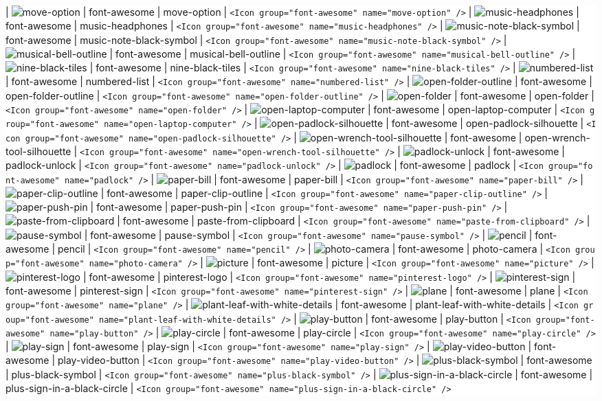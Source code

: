 | <img src="./font-awesome/move-option.svg" alt="move-option" width="30" height="30"/> | font-awesome | move-option | `<Icon group="font-awesome" name="move-option" />`
| <img src="./font-awesome/music-headphones.svg" alt="music-headphones" width="30" height="30"/> | font-awesome | music-headphones | `<Icon group="font-awesome" name="music-headphones" />`
| <img src="./font-awesome/music-note-black-symbol.svg" alt="music-note-black-symbol" width="30" height="30"/> | font-awesome | music-note-black-symbol | `<Icon group="font-awesome" name="music-note-black-symbol" />`
| <img src="./font-awesome/musical-bell-outline.svg" alt="musical-bell-outline" width="30" height="30"/> | font-awesome | musical-bell-outline | `<Icon group="font-awesome" name="musical-bell-outline" />`
| <img src="./font-awesome/nine-black-tiles.svg" alt="nine-black-tiles" width="30" height="30"/> | font-awesome | nine-black-tiles | `<Icon group="font-awesome" name="nine-black-tiles" />`
| <img src="./font-awesome/numbered-list.svg" alt="numbered-list" width="30" height="30"/> | font-awesome | numbered-list | `<Icon group="font-awesome" name="numbered-list" />`
| <img src="./font-awesome/open-folder-outline.svg" alt="open-folder-outline" width="30" height="30"/> | font-awesome | open-folder-outline | `<Icon group="font-awesome" name="open-folder-outline" />`
| <img src="./font-awesome/open-folder.svg" alt="open-folder" width="30" height="30"/> | font-awesome | open-folder | `<Icon group="font-awesome" name="open-folder" />`
| <img src="./font-awesome/open-laptop-computer.svg" alt="open-laptop-computer" width="30" height="30"/> | font-awesome | open-laptop-computer | `<Icon group="font-awesome" name="open-laptop-computer" />`
| <img src="./font-awesome/open-padlock-silhouette.svg" alt="open-padlock-silhouette" width="30" height="30"/> | font-awesome | open-padlock-silhouette | `<Icon group="font-awesome" name="open-padlock-silhouette" />`
| <img src="./font-awesome/open-wrench-tool-silhouette.svg" alt="open-wrench-tool-silhouette" width="30" height="30"/> | font-awesome | open-wrench-tool-silhouette | `<Icon group="font-awesome" name="open-wrench-tool-silhouette" />`
| <img src="./font-awesome/padlock-unlock.svg" alt="padlock-unlock" width="30" height="30"/> | font-awesome | padlock-unlock | `<Icon group="font-awesome" name="padlock-unlock" />`
| <img src="./font-awesome/padlock.svg" alt="padlock" width="30" height="30"/> | font-awesome | padlock | `<Icon group="font-awesome" name="padlock" />`
| <img src="./font-awesome/paper-bill.svg" alt="paper-bill" width="30" height="30"/> | font-awesome | paper-bill | `<Icon group="font-awesome" name="paper-bill" />`
| <img src="./font-awesome/paper-clip-outline.svg" alt="paper-clip-outline" width="30" height="30"/> | font-awesome | paper-clip-outline | `<Icon group="font-awesome" name="paper-clip-outline" />`
| <img src="./font-awesome/paper-push-pin.svg" alt="paper-push-pin" width="30" height="30"/> | font-awesome | paper-push-pin | `<Icon group="font-awesome" name="paper-push-pin" />`
| <img src="./font-awesome/paste-from-clipboard.svg" alt="paste-from-clipboard" width="30" height="30"/> | font-awesome | paste-from-clipboard | `<Icon group="font-awesome" name="paste-from-clipboard" />`
| <img src="./font-awesome/pause-symbol.svg" alt="pause-symbol" width="30" height="30"/> | font-awesome | pause-symbol | `<Icon group="font-awesome" name="pause-symbol" />`
| <img src="./font-awesome/pencil.svg" alt="pencil" width="30" height="30"/> | font-awesome | pencil | `<Icon group="font-awesome" name="pencil" />`
| <img src="./font-awesome/photo-camera.svg" alt="photo-camera" width="30" height="30"/> | font-awesome | photo-camera | `<Icon group="font-awesome" name="photo-camera" />`
| <img src="./font-awesome/picture.svg" alt="picture" width="30" height="30"/> | font-awesome | picture | `<Icon group="font-awesome" name="picture" />`
| <img src="./font-awesome/pinterest-logo.svg" alt="pinterest-logo" width="30" height="30"/> | font-awesome | pinterest-logo | `<Icon group="font-awesome" name="pinterest-logo" />`
| <img src="./font-awesome/pinterest-sign.svg" alt="pinterest-sign" width="30" height="30"/> | font-awesome | pinterest-sign | `<Icon group="font-awesome" name="pinterest-sign" />`
| <img src="./font-awesome/plane.svg" alt="plane" width="30" height="30"/> | font-awesome | plane | `<Icon group="font-awesome" name="plane" />`
| <img src="./font-awesome/plant-leaf-with-white-details.svg" alt="plant-leaf-with-white-details" width="30" height="30"/> | font-awesome | plant-leaf-with-white-details | `<Icon group="font-awesome" name="plant-leaf-with-white-details" />`
| <img src="./font-awesome/play-button.svg" alt="play-button" width="30" height="30"/> | font-awesome | play-button | `<Icon group="font-awesome" name="play-button" />`
| <img src="./font-awesome/play-circle.svg" alt="play-circle" width="30" height="30"/> | font-awesome | play-circle | `<Icon group="font-awesome" name="play-circle" />`
| <img src="./font-awesome/play-sign.svg" alt="play-sign" width="30" height="30"/> | font-awesome | play-sign | `<Icon group="font-awesome" name="play-sign" />`
| <img src="./font-awesome/play-video-button.svg" alt="play-video-button" width="30" height="30"/> | font-awesome | play-video-button | `<Icon group="font-awesome" name="play-video-button" />`
| <img src="./font-awesome/plus-black-symbol.svg" alt="plus-black-symbol" width="30" height="30"/> | font-awesome | plus-black-symbol | `<Icon group="font-awesome" name="plus-black-symbol" />`
| <img src="./font-awesome/plus-sign-in-a-black-circle.svg" alt="plus-sign-in-a-black-circle" width="30" height="30"/> | font-awesome | plus-sign-in-a-black-circle | `<Icon group="font-awesome" name="plus-sign-in-a-black-circle" />`